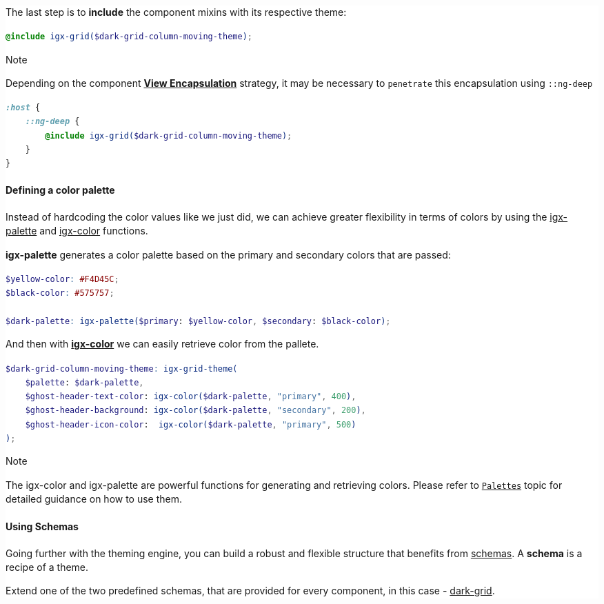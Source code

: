 The last step is to **include** the component mixins with its respective theme:

```scss
@include igx-grid($dark-grid-column-moving-theme);
```

> [!NOTE]
> Depending on the component [**View Encapsulation**](/components/themes/component-themes.html#view-encapsulation) strategy, it may be necessary to `penetrate` this encapsulation using `::ng-deep`

```scss
:host {
    ::ng-deep {
        @include igx-grid($dark-grid-column-moving-theme);
    }
}
```

#### Defining a color palette

Instead of hardcoding the color values like we just did, we can achieve greater flexibility in terms of colors by using the [igx-palette]({environment:sassApiUrl}/index.html#function-igx-palette) and [igx-color]({environment:sassApiUrl}/index.html#function-igx-color) functions.


**igx-palette** generates a color palette based on the primary and secondary colors that are passed:
```scss
$yellow-color: #F4D45C;
$black-color: #575757;

$dark-palette: igx-palette($primary: $yellow-color, $secondary: $black-color);
```

And then with [**igx-color**]({environment:sassApiUrl}/index.html#function-igx-color) we can easily retrieve color from the pallete.

```scss
$dark-grid-column-moving-theme: igx-grid-theme(
    $palette: $dark-palette,
    $ghost-header-text-color: igx-color($dark-palette, "primary", 400),
    $ghost-header-background: igx-color($dark-palette, "secondary", 200),
    $ghost-header-icon-color:  igx-color($dark-palette, "primary", 500)
);
```


> [!NOTE]
> The igx-color and igx-palette are powerful functions for generating and retrieving colors. Please refer to [`Palettes`](/components/themes/palette.html) topic for detailed guidance on how to use them.

#### Using Schemas

Going further with the theming engine, you can build a robust and flexible structure that benefits from [schemas](/components/themes/schemas.html). A **schema** is a recipe of a theme.

Extend one of the two predefined schemas, that are provided for every component, in this case - [dark-grid]({environment:sassApiUrl}/index.html#variable-_dark-grid).
